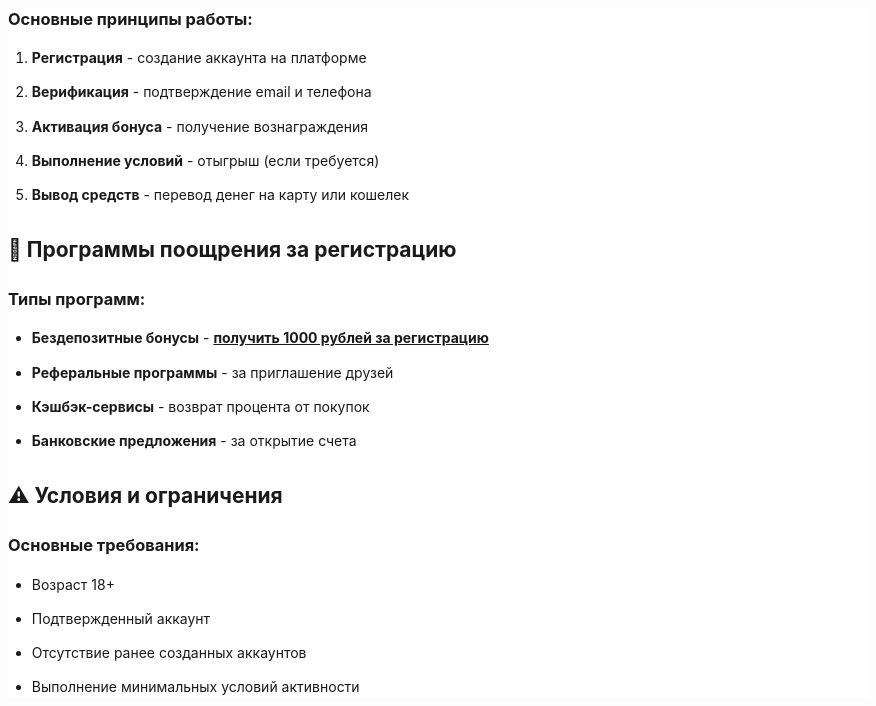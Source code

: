<h3>Основные принципы работы:</h3>

<ol start="1">
	<li>
	<p><strong>Регистрация</strong>&nbsp;- создание аккаунта на платформе</p>
	</li>
	<li>
	<p><strong>Верификация</strong>&nbsp;- подтверждение email и телефона</p>
	</li>
	<li>
	<p><strong>Активация бонуса</strong>&nbsp;- получение вознаграждения</p>
	</li>
	<li>
	<p><strong>Выполнение условий</strong>&nbsp;- отыгрыш (если требуется)</p>
	</li>
	<li>
	<p><strong>Вывод средств</strong>&nbsp;- перевод денег на карту или кошелек</p>
	</li>
</ol>

<h2>🎯 Программы поощрения за регистрацию</h2>

<h3>Типы программ:</h3>

<ul>
	<li>
	<p><strong>Бездепозитные бонусы</strong>&nbsp;-&nbsp;<strong><a href="https://t.me/tysyacha_rublej_za_registraciyu" rel="noreferrer" target="_blank">получить 1000 рублей за регистрацию</a></strong></p>
	</li>
	<li>
	<p><strong>Реферальные программы</strong>&nbsp;- за приглашение друзей</p>
	</li>
	<li>
	<p><strong>Кэшбэк-сервисы</strong>&nbsp;- возврат процента от покупок</p>
	</li>
	<li>
	<p><strong>Банковские предложения</strong>&nbsp;- за открытие счета</p>
	</li>
</ul>

<h2>⚠️ Условия и ограничения</h2>

<h3>Основные требования:</h3>

<ul>
	<li>
	<p>Возраст 18+</p>
	</li>
	<li>
	<p>Подтвержденный аккаунт</p>
	</li>
	<li>
	<p>Отсутствие ранее созданных аккаунтов</p>
	</li>
	<li>
	<p>Выполнение минимальных условий активности</p>
	</li>
</ul>
